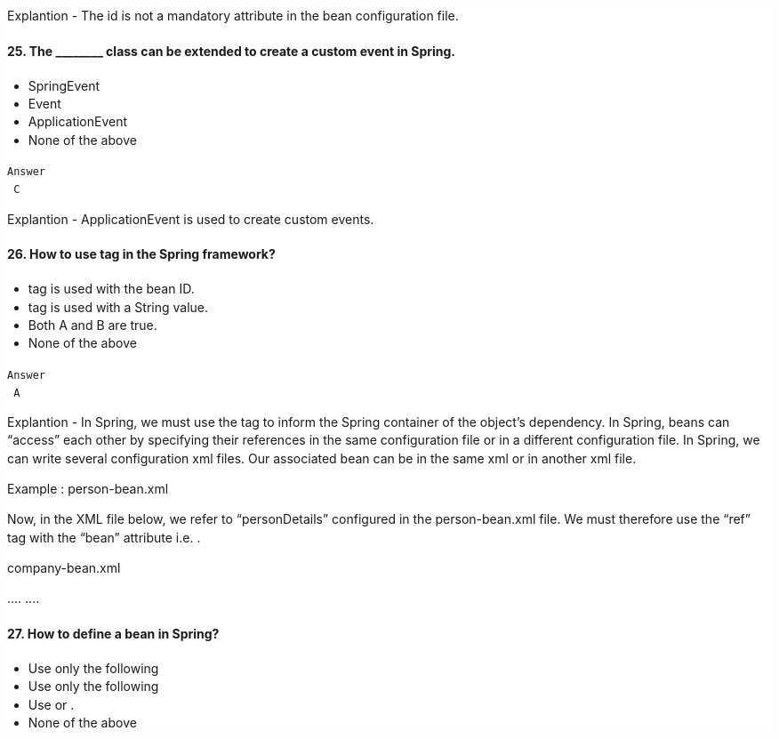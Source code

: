 Explantion - The id is not a mandatory attribute in the bean configuration file.

#### 25. The ________ class can be extended to create a custom event in Spring.
* SpringEvent
* Event
* ApplicationEvent
* None of the above

```
Answer
 C
 ```
 
Explantion - ApplicationEvent is used to create custom events.

#### 26. How to use <ref> tag in the Spring framework?
* <ref> tag is used with the bean ID.
* <ref> tag is used with a String value.
* Both A and B are true.
* None of the above

```
Answer
 A
 ```
 
Explantion - In Spring, we must use the <ref> tag to inform the Spring container of the object’s dependency.
In Spring, beans can “access” each other by specifying their references in the same configuration file or in a different configuration file. In Spring, we can write several configuration xml files. Our associated bean can be in the same xml or in another xml file.

Example : person-bean.xml
<?xml version="1.0" encoding="UTF-8"?>
<beans>   
    <bean id="personDetails" class="com.jwt.spring.PersonImpl"/>
</beans>

Now, in the XML file below, we refer to “personDetails” configured in the person-bean.xml file. We must therefore use the “ref” tag with the “bean” attribute i.e. <ref bean =" personDetails "/>.

company-bean.xml
<?xml version="1.0" encoding="UTF-8"?>
<beans>   
    ....
    <bean id="companyId" class="com.jwt.spring.Company">
      <property name="perdetails">
        <ref bean="personDetails"/>
      </property>
    </bean>
     ....
</beans>

#### 27. How to define a bean in Spring?
* Use only the following <property />
* Use only the following <constructor-arg />
* Use <property /> or <constructor-arg />.
* None of the above
